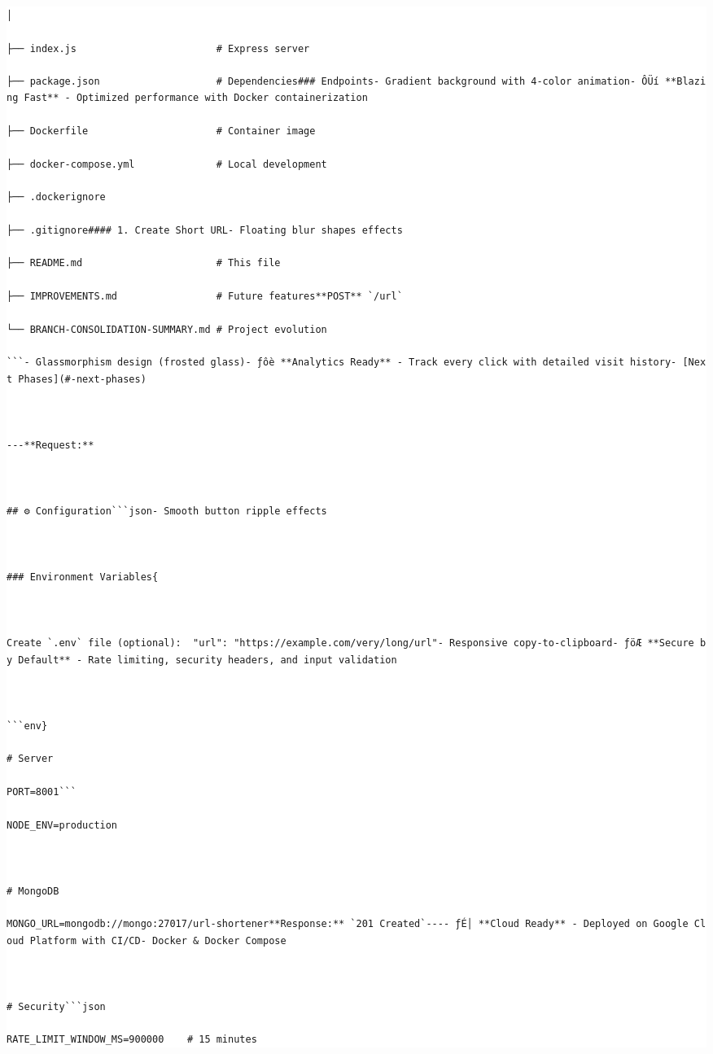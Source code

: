 ```bash- [API Documentation](#-api-documentation)
│

├── index.js                        # Express server

├── package.json                    # Dependencies### Endpoints- Gradient background with 4-color animation- ÔÜí **Blazing Fast** - Optimized performance with Docker containerization

├── Dockerfile                      # Container image

├── docker-compose.yml              # Local development

├── .dockerignore

├── .gitignore#### 1. Create Short URL- Floating blur shapes effects

├── README.md                       # This file

├── IMPROVEMENTS.md                 # Future features**POST** `/url`

└── BRANCH-CONSOLIDATION-SUMMARY.md # Project evolution

```- Glassmorphism design (frosted glass)- ­ƒôè **Analytics Ready** - Track every click with detailed visit history- [Next Phases](#-next-phases)



---**Request:**



## ⚙️ Configuration```json- Smooth button ripple effects



### Environment Variables{



Create `.env` file (optional):  "url": "https://example.com/very/long/url"- Responsive copy-to-clipboard- ­ƒöÆ **Secure by Default** - Rate limiting, security headers, and input validation



```env}

# Server

PORT=8001```

NODE_ENV=production



# MongoDB

MONGO_URL=mongodb://mongo:27017/url-shortener**Response:** `201 Created`---- ­ƒÉ│ **Cloud Ready** - Deployed on Google Cloud Platform with CI/CD- Docker & Docker Compose



# Security```json

RATE_LIMIT_WINDOW_MS=900000    # 15 minutes

```